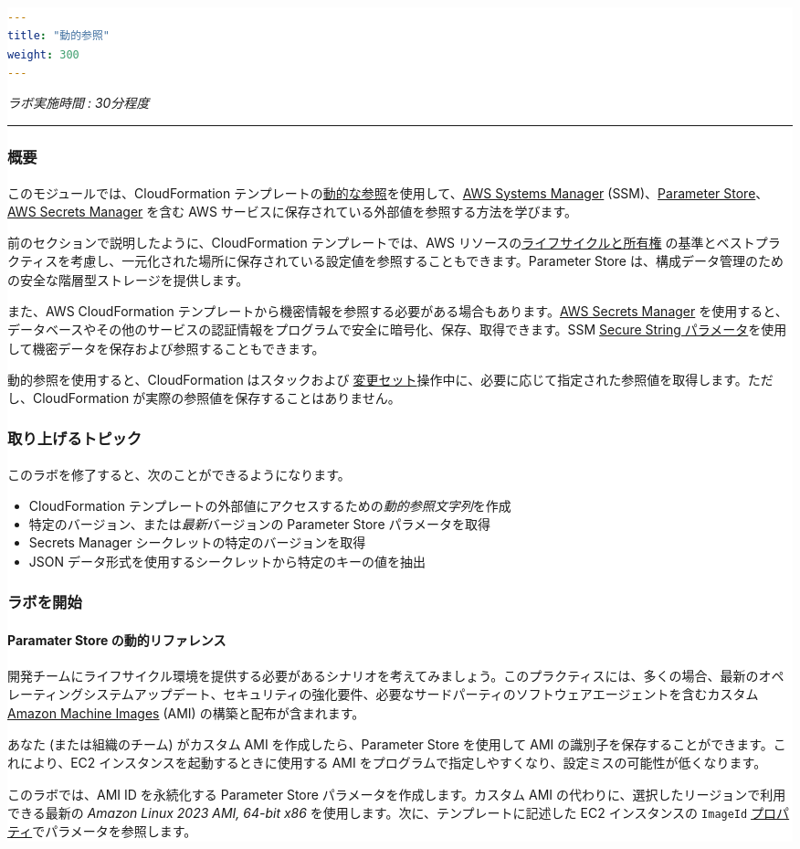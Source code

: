 ```yaml
---
title: "動的参照"
weight: 300
---
```


_ラボ実施時間 : 30分程度_

---

### 概要
このモジュールでは、CloudFormation テンプレートの[動的な参照](https://docs.aws.amazon.com/ja_jp/AWSCloudFormation/latest/UserGuide/dynamic-references.html)を使用して、[AWS Systems Manager](https://docs.aws.amazon.com/ja_jp/systems-manager/latest/userguide/what-is-systems-manager.html) (SSM)、[Parameter Store](https://docs.aws.amazon.com/ja_jp/systems-manager/latest/userguide/systems-manager-parameter-store.html)、[AWS Secrets Manager](https://docs.aws.amazon.com/ja_jp/secretsmanager/latest/userguide/intro.html) を含む AWS サービスに保存されている外部値を参照する方法を学びます。

 前のセクションで説明したように、CloudFormation テンプレートでは、AWS リソースの[ライフサイクルと所有権](https://docs.aws.amazon.com/ja_jp/AWSCloudFormation/latest/UserGuide/best-practices.html) の基準とベストプラクティスを考慮し、一元化された場所に保存されている設定値を参照することもできます。Parameter Store は、構成データ管理のための安全な階層型ストレージを提供します。

また、AWS CloudFormation テンプレートから機密情報を参照する必要がある場合もあります。[AWS Secrets Manager](https://docs.aws.amazon.com/ja_jp/secretsmanager/latest/userguide/intro.html) を使用すると、データベースやその他のサービスの認証情報をプログラムで安全に暗号化、保存、取得できます。SSM [Secure String パラメータ](https://docs.aws.amazon.com/ja_jp/AWSCloudFormation/latest/UserGuide/dynamic-references.html#dynamic-references-ssm-secure-strings)を使用して機密データを保存および参照することもできます。

動的参照を使用すると、CloudFormation はスタックおよび [変更セット](https://docs.aws.amazon.com/ja_jp/AWSCloudFormation/latest/UserGuide/using-cfn-updating-stacks-changesets.html)操作中に、必要に応じて指定された参照値を取得します。ただし、CloudFormation が実際の参照値を保存することはありません。

### 取り上げるトピック
このラボを修了すると、次のことができるようになります。

* CloudFormation テンプレートの外部値にアクセスするための*動的参照文字列*を作成
* 特定のバージョン、または*最新*バージョンの Parameter Store パラメータを取得
* Secrets Manager シークレットの特定のバージョンを取得
* JSON データ形式を使用するシークレットから特定のキーの値を抽出

### ラボを開始

#### Paramater Store の動的リファレンス
開発チームにライフサイクル環境を提供する必要があるシナリオを考えてみましょう。このプラクティスには、多くの場合、最新のオペレーティングシステムアップデート、セキュリティの強化要件、必要なサードパーティのソフトウェアエージェントを含むカスタム [Amazon Machine Images](https://docs.aws.amazon.com/ja_jp/AWSEC2/latest/UserGuide/AMIs.html) (AMI) の構築と配布が含まれます。

あなた (または組織のチーム) がカスタム AMI を作成したら、Parameter Store を使用して AMI の識別子を保存することができます。これにより、EC2 インスタンスを起動するときに使用する AMI をプログラムで指定しやすくなり、設定ミスの可能性が低くなります。

このラボでは、AMI ID を永続化する Parameter Store パラメータを作成します。カスタム AMI の代わりに、選択したリージョンで利用できる最新の _Amazon Linux 2023 AMI, 64-bit x86_ を使用します。次に、テンプレートに記述した EC2 インスタンスの `ImageId` [プロパティ](https://docs.aws.amazon.com/ja_jp/AWSCloudFormation/latest/UserGuide/aws-properties-ec2-instance.html#cfn-ec2-instance-imageid)でパラメータを参照します。
